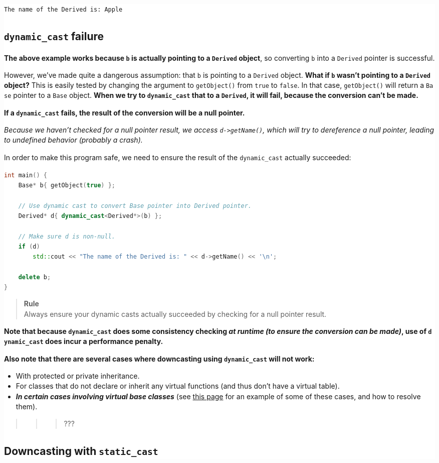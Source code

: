 ```
The name of the Derived is: Apple
```


## `dynamic_cast` failure

**The above example works because `b` is actually pointing to a `Derived` object**, so converting `b` into a `Derived` pointer is successful.

However, we’ve made quite a dangerous assumption: that `b` is pointing to a `Derived` object. **What if `b` wasn’t pointing to a `Derived` object?** This is easily tested by changing the argument to `getObject()` from `true` to `false`. In that case, `getObject()` will return a `Base` pointer to a `Base` object. **When we try to `dynamic_cast` that to a `Derived`, it will fail, because the conversion can’t be made.**

**If a `dynamic_cast` fails, the result of the conversion will be a null pointer.**

*Because we haven’t checked for a null pointer result, we access `d->getName()`, which will try to dereference a null pointer, leading to undefined behavior (probably a crash).*

In order to make this program safe, we need to ensure the result of the `dynamic_cast` actually succeeded:

```c++
int main() {
    Base* b{ getObject(true) };

    // Use dynamic cast to convert Base pointer into Derived pointer.
    Derived* d{ dynamic_cast<Derived*>(b) };

    // Make sure d is non-null.
    if (d)
        std::cout << "The name of the Derived is: " << d->getName() << '\n';

    delete b;
}
```

>**Rule**  
Always ensure your dynamic casts actually succeeded by checking for a null pointer result.

**Note that because `dynamic_cast` does some consistency checking *at runtime (to ensure the conversion can be made)*, use of `dynamic_cast` does incur a performance penalty.**

**Also note that there are several cases where downcasting using `dynamic_cast` will not work:**

- With protected or private inheritance.
- For classes that do not declare or inherit any virtual functions (and thus don’t have a virtual table).
- ***In certain cases involving virtual base classes*** (see [this page](https://msdn.microsoft.com/en-us/library/cby9kycs.aspx) for an example of some of these cases, and how to resolve them).

>>>???


## Downcasting with `static_cast`
